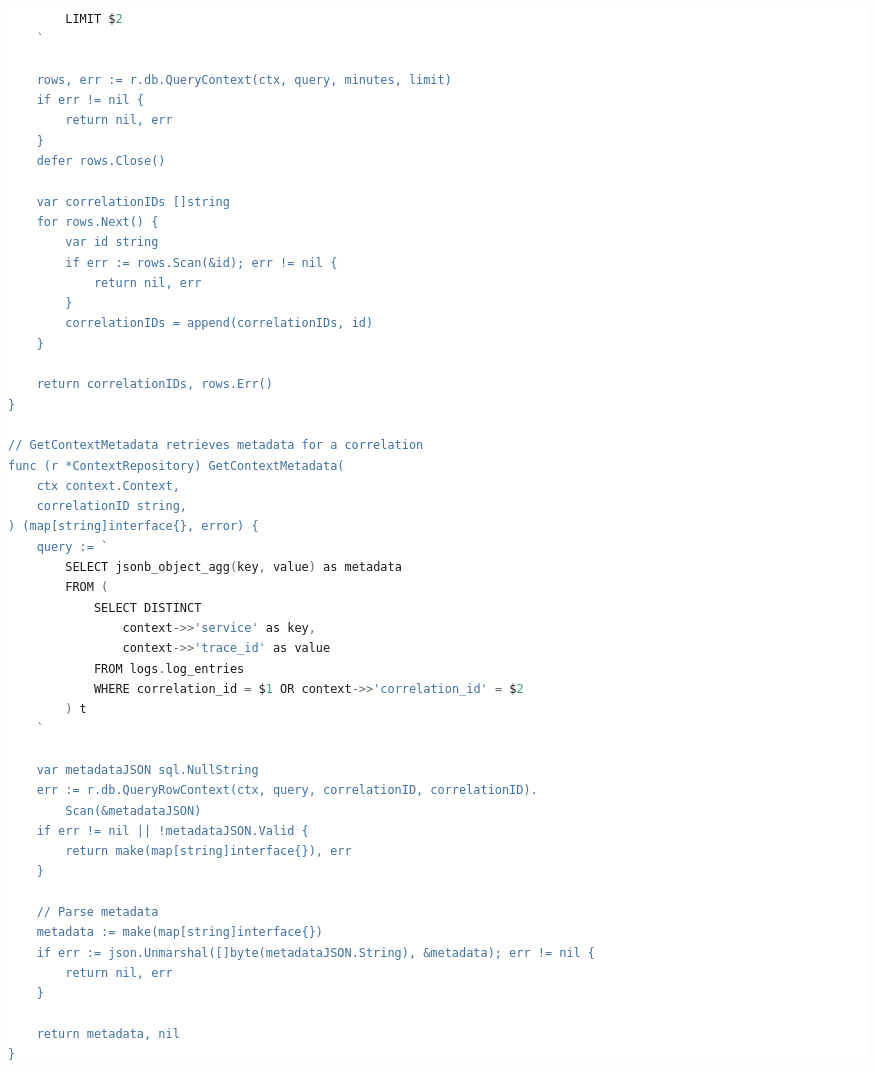 ```go
		LIMIT $2
	`
	
	rows, err := r.db.QueryContext(ctx, query, minutes, limit)
	if err != nil {
		return nil, err
	}
	defer rows.Close()
	
	var correlationIDs []string
	for rows.Next() {
		var id string
		if err := rows.Scan(&id); err != nil {
			return nil, err
		}
		correlationIDs = append(correlationIDs, id)
	}
	
	return correlationIDs, rows.Err()
}

// GetContextMetadata retrieves metadata for a correlation
func (r *ContextRepository) GetContextMetadata(
	ctx context.Context,
	correlationID string,
) (map[string]interface{}, error) {
	query := `
		SELECT jsonb_object_agg(key, value) as metadata
		FROM (
			SELECT DISTINCT
				context->>'service' as key,
				context->>'trace_id' as value
			FROM logs.log_entries
			WHERE correlation_id = $1 OR context->>'correlation_id' = $2
		) t
	`
	
	var metadataJSON sql.NullString
	err := r.db.QueryRowContext(ctx, query, correlationID, correlationID).
		Scan(&metadataJSON)
	if err != nil || !metadataJSON.Valid {
		return make(map[string]interface{}), err
	}
	
	// Parse metadata
	metadata := make(map[string]interface{})
	if err := json.Unmarshal([]byte(metadataJSON.String), &metadata); err != nil {
		return nil, err
	}
	
	return metadata, nil
}
```
